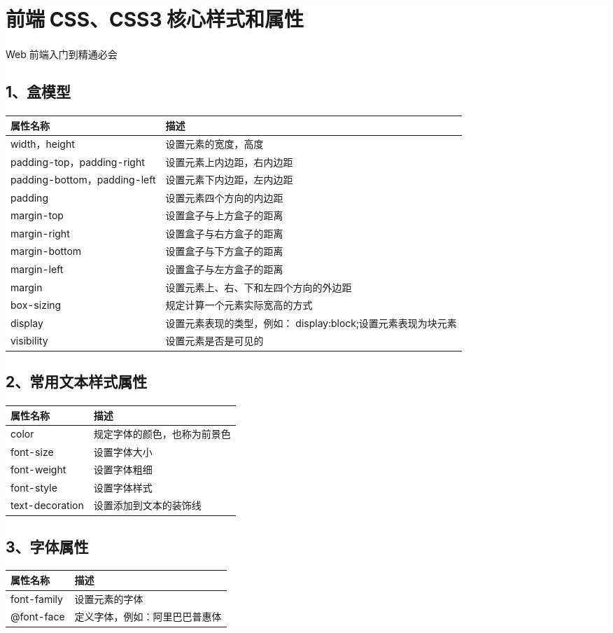 # 前端 CSS、CSS3 核心样式和属性

Web 前端入门到精通必会

## 1、盒模型

| 属性名称                     | 描述                                                          |
| :--------------------------- | :------------------------------------------------------------ |
| width，height                | 设置元素的宽度，高度                                          |
| padding-top，padding-right   | 设置元素上内边距，右内边距                                    |
| padding-bottom，padding-left | 设置元素下内边距，左内边距                                    |
| padding                      | 设置元素四个方向的内边距                                      |
| margin-top                   | 设置盒子与上方盒子的距离                                      |
| margin-right                 | 设置盒子与右方盒子的距离                                      |
| margin-bottom                | 设置盒子与下方盒子的距离                                      |
| margin-left                  | 设置盒子与左方盒子的距离                                      |
| margin                       | 设置元素上、右、下和左四个方向的外边距                        |
| box-sizing                   | 规定计算一个元素实际宽高的方式                                |
| display                      | 设置元素表现的类型，例如： display:block;设置元素表现为块元素 |
| visibility                   | 设置元素是否是可见的                                          |

## 2、常用文本样式属性

| 属性名称        | 描述                         |
| :-------------- | :--------------------------- |
| color           | 规定字体的颜色，也称为前景色 |
| font-size       | 设置字体大小                 |
| font-weight     | 设置字体粗细                 |
| font-style      | 设置字体样式                 |
| text-decoration | 设置添加到文本的装饰线       |

## 3、字体属性

| 属性名称    | 描述                           |
| :---------- | :----------------------------- |
| font-family | 设置元素的字体                 |
| @font-face  | 定义字体，例如：阿里巴巴普惠体 |
